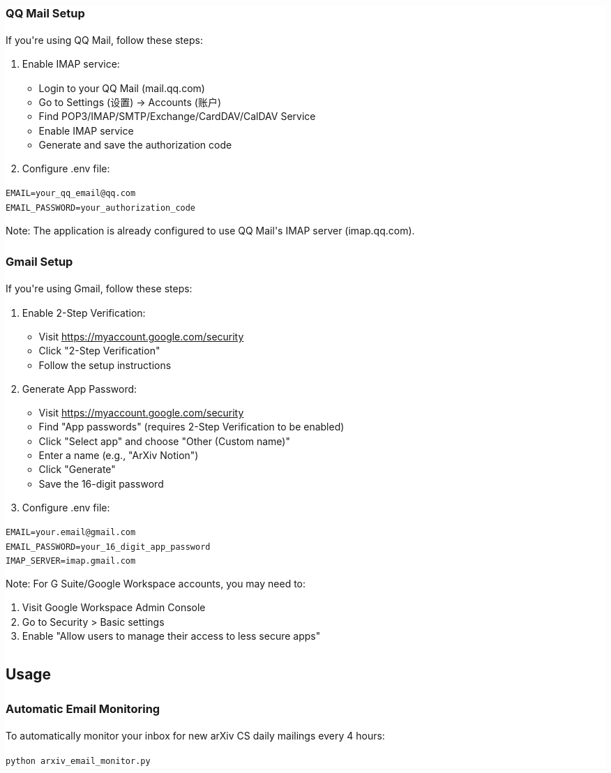 ### QQ Mail Setup

If you're using QQ Mail, follow these steps:

1. Enable IMAP service:
   - Login to your QQ Mail (mail.qq.com)
   - Go to Settings (设置) -> Accounts (账户)
   - Find POP3/IMAP/SMTP/Exchange/CardDAV/CalDAV Service
   - Enable IMAP service
   - Generate and save the authorization code

2. Configure .env file:
```
EMAIL=your_qq_email@qq.com
EMAIL_PASSWORD=your_authorization_code
```

Note: The application is already configured to use QQ Mail's IMAP server (imap.qq.com).

### Gmail Setup

If you're using Gmail, follow these steps:

1. Enable 2-Step Verification:
   - Visit https://myaccount.google.com/security
   - Click "2-Step Verification"
   - Follow the setup instructions

2. Generate App Password:
   - Visit https://myaccount.google.com/security
   - Find "App passwords" (requires 2-Step Verification to be enabled)
   - Click "Select app" and choose "Other (Custom name)"
   - Enter a name (e.g., "ArXiv Notion")
   - Click "Generate"
   - Save the 16-digit password

3. Configure .env file:
```
EMAIL=your.email@gmail.com
EMAIL_PASSWORD=your_16_digit_app_password
IMAP_SERVER=imap.gmail.com
```

Note: For G Suite/Google Workspace accounts, you may need to:
1. Visit Google Workspace Admin Console
2. Go to Security > Basic settings
3. Enable "Allow users to manage their access to less secure apps"

## Usage

### Automatic Email Monitoring

To automatically monitor your inbox for new arXiv CS daily mailings every 4 hours:

```bash
python arxiv_email_monitor.py
```
